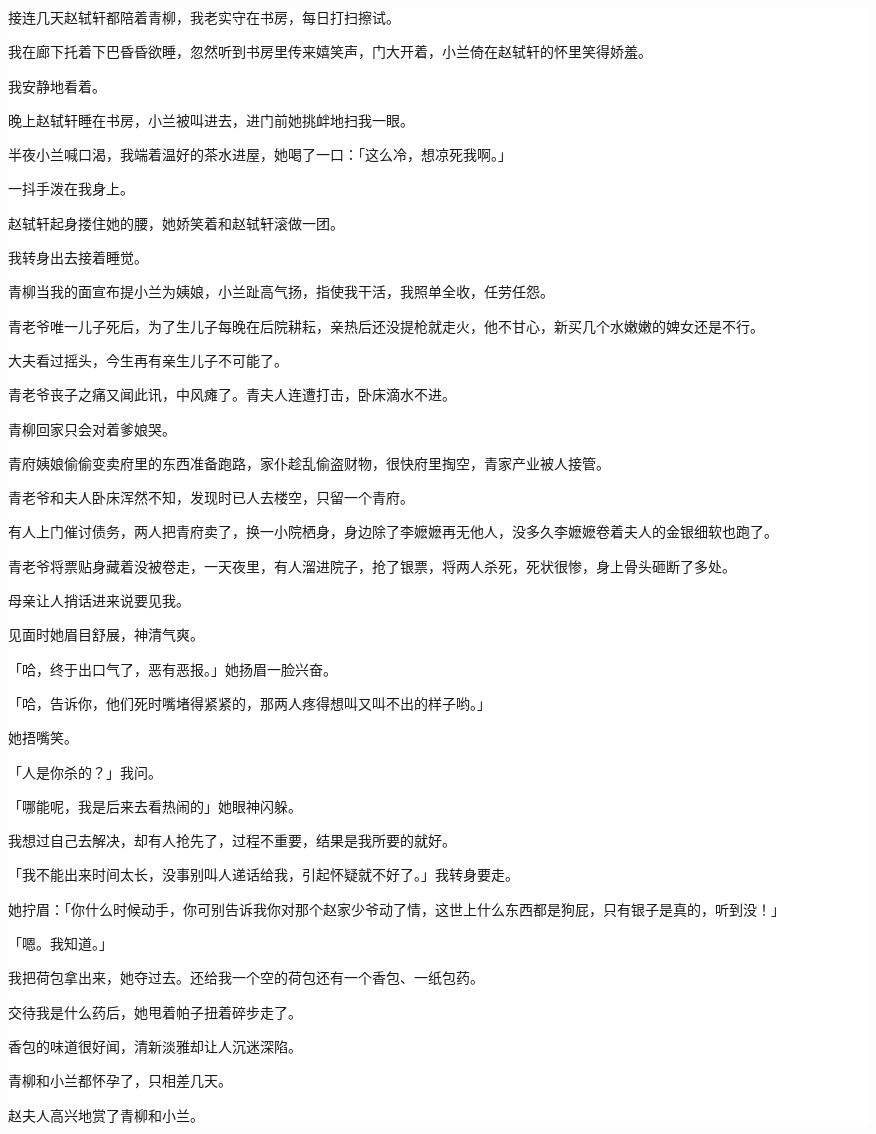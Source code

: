 接连几天赵轼轩都陪着青柳，我老实守在书房，每日打扫擦试。

我在廊下托着下巴昏昏欲睡，忽然听到书房里传来嬉笑声，门大开着，小兰倚在赵轼轩的怀里笑得娇羞。

我安静地看着。

晚上赵轼轩睡在书房，小兰被叫进去，进门前她挑衅地扫我一眼。

半夜小兰喊口渴，我端着温好的茶水进屋，她喝了一口：「这么冷，想凉死我啊。」

一抖手泼在我身上。

赵轼轩起身搂住她的腰，她娇笑着和赵轼轩滚做一团。

我转身出去接着睡觉。

青柳当我的面宣布提小兰为姨娘，小兰趾高气扬，指使我干活，我照单全收，任劳任怨。

青老爷唯一儿子死后，为了生儿子每晚在后院耕耘，亲热后还没提枪就走火，他不甘心，新买几个水嫩嫩的婢女还是不行。

大夫看过摇头，今生再有亲生儿子不可能了。

青老爷丧子之痛又闻此讯，中风瘫了。青夫人连遭打击，卧床滴水不进。

青柳回家只会对着爹娘哭。

青府姨娘偷偷变卖府里的东西准备跑路，家仆趁乱偷盗财物，很快府里掏空，青家产业被人接管。

青老爷和夫人卧床浑然不知，发现时已人去楼空，只留一个青府。

有人上门催讨债务，两人把青府卖了，换一小院栖身，身边除了李嬷嬷再无他人，没多久李嬷嬷卷着夫人的金银细软也跑了。

青老爷将票贴身藏着没被卷走，一天夜里，有人溜进院子，抢了银票，将两人杀死，死状很惨，身上骨头砸断了多处。

母亲让人捎话进来说要见我。

见面时她眉目舒展，神清气爽。

「哈，终于出口气了，恶有恶报。」她扬眉一脸兴奋。

「哈，告诉你，他们死时嘴堵得紧紧的，那两人疼得想叫又叫不出的样子哟。」

她捂嘴笑。

「人是你杀的？」我问。

「哪能呢，我是后来去看热闹的」她眼神闪躲。

我想过自己去解决，却有人抢先了，过程不重要，结果是我所要的就好。

「我不能出来时间太长，没事别叫人递话给我，引起怀疑就不好了。」我转身要走。

她拧眉：「你什么时候动手，你可别告诉我你对那个赵家少爷动了情，这世上什么东西都是狗屁，只有银子是真的，听到没！」

「嗯。我知道。」

我把荷包拿出来，她夺过去。还给我一个空的荷包还有一个香包、一纸包药。

交待我是什么药后，她甩着帕子扭着碎步走了。

香包的味道很好闻，清新淡雅却让人沉迷深陷。

青柳和小兰都怀孕了，只相差几天。

赵夫人高兴地赏了青柳和小兰。
